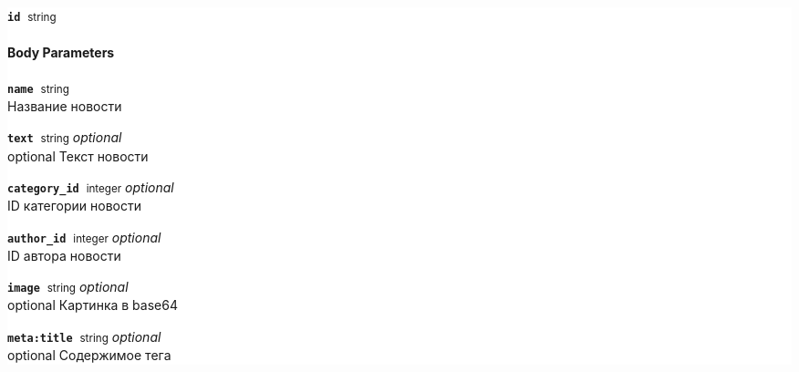 <b><code>id</code></b>&nbsp;&nbsp;<small>string</small>  &nbsp;
<input type="text" name="id" data-endpoint="PUTapi-v1-news--id-" data-component="url" required  hidden>
<br>

</p>
<h4 class="fancy-heading-panel"><b>Body Parameters</b></h4>
<p>
<b><code>name</code></b>&nbsp;&nbsp;<small>string</small>  &nbsp;
<input type="text" name="name" data-endpoint="PUTapi-v1-news--id-" data-component="body" required  hidden>
<br>
Название новости
</p>
<p>
<b><code>text</code></b>&nbsp;&nbsp;<small>string</small>     <i>optional</i> &nbsp;
<input type="text" name="text" data-endpoint="PUTapi-v1-news--id-" data-component="body"  hidden>
<br>
optional Текст новости
</p>
<p>
<b><code>category_id</code></b>&nbsp;&nbsp;<small>integer</small>     <i>optional</i> &nbsp;
<input type="number" name="category_id" data-endpoint="PUTapi-v1-news--id-" data-component="body"  hidden>
<br>
ID категории новости
</p>
<p>
<b><code>author_id</code></b>&nbsp;&nbsp;<small>integer</small>     <i>optional</i> &nbsp;
<input type="number" name="author_id" data-endpoint="PUTapi-v1-news--id-" data-component="body"  hidden>
<br>
ID автора новости
</p>
<p>
<b><code>image</code></b>&nbsp;&nbsp;<small>string</small>     <i>optional</i> &nbsp;
<input type="text" name="image" data-endpoint="PUTapi-v1-news--id-" data-component="body"  hidden>
<br>
optional Картинка в base64
</p>
<p>
<b><code>meta:title</code></b>&nbsp;&nbsp;<small>string</small>     <i>optional</i> &nbsp;
<input type="text" name="meta:title" data-endpoint="PUTapi-v1-news--id-" data-component="body"  hidden>
<br>
optional Содержимое тега <title>
</p>
<p>
<b><code>meta:description</code></b>&nbsp;&nbsp;<small>string</small>     <i>optional</i> &nbsp;
<input type="text" name="meta:description" data-endpoint="PUTapi-v1-news--id-" data-component="body"  hidden>
<br>
optional Содержимое тега <meta name="description">
</p>
<p>
<b><code>tag_id</code></b>&nbsp;&nbsp;<small>array</small>     <i>optional</i> &nbsp;
<input type="text" name="tag_id" data-endpoint="PUTapi-v1-news--id-" data-component="body"  hidden>
<br>
Массив IDs тегов новости
</p>
<p>
<b><code>position</code></b>&nbsp;&nbsp;<small>integer</small>     <i>optional</i> &nbsp;
<input type="number" name="position" data-endpoint="PUTapi-v1-news--id-" data-component="body"  hidden>